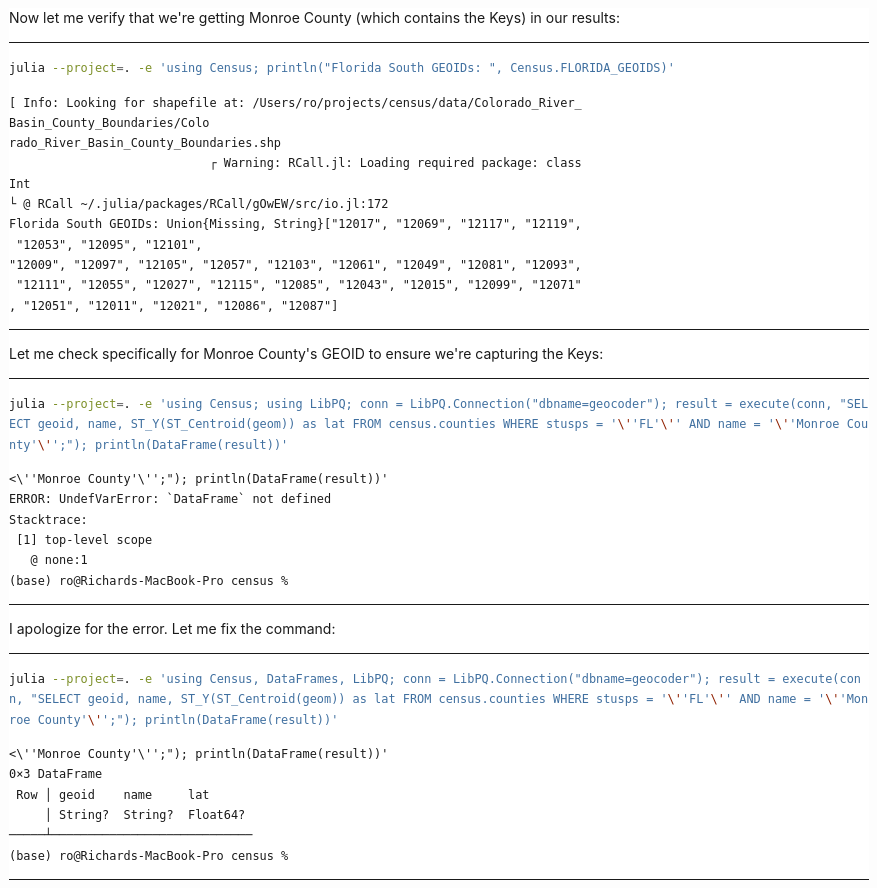 
Now let me verify that we're getting Monroe County (which contains the Keys) in our results:

---

```bash
julia --project=. -e 'using Census; println("Florida South GEOIDs: ", Census.FLORIDA_GEOIDS)'
```

```
[ Info: Looking for shapefile at: /Users/ro/projects/census/data/Colorado_River_
Basin_County_Boundaries/Colo
rado_River_Basin_County_Boundaries.shp
                            ┌ Warning: RCall.jl: Loading required package: class
Int
└ @ RCall ~/.julia/packages/RCall/gOwEW/src/io.jl:172
Florida South GEOIDs: Union{Missing, String}["12017", "12069", "12117", "12119",
 "12053", "12095", "12101", 
"12009", "12097", "12105", "12057", "12103", "12061", "12049", "12081", "12093",
 "12111", "12055", "12027", "12115", "12085", "12043", "12015", "12099", "12071"
, "12051", "12011", "12021", "12086", "12087"]          
```

---

Let me check specifically for Monroe County's GEOID to ensure we're capturing the Keys:

---

```bash
julia --project=. -e 'using Census; using LibPQ; conn = LibPQ.Connection("dbname=geocoder"); result = execute(conn, "SELECT geoid, name, ST_Y(ST_Centroid(geom)) as lat FROM census.counties WHERE stusps = '\''FL'\'' AND name = '\''Monroe County'\'';"); println(DataFrame(result))'
```

```
<\''Monroe County'\'';"); println(DataFrame(result))'
ERROR: UndefVarError: `DataFrame` not defined
Stacktrace:
 [1] top-level scope
   @ none:1
(base) ro@Richards-MacBook-Pro census %
```

---

I apologize for the error. Let me fix the command:

---

```bash
julia --project=. -e 'using Census, DataFrames, LibPQ; conn = LibPQ.Connection("dbname=geocoder"); result = execute(conn, "SELECT geoid, name, ST_Y(ST_Centroid(geom)) as lat FROM census.counties WHERE stusps = '\''FL'\'' AND name = '\''Monroe County'\'';"); println(DataFrame(result))'
```

```
<\''Monroe County'\'';"); println(DataFrame(result))'
0×3 DataFrame
 Row │ geoid    name     lat      
     │ String?  String?  Float64? 
─────┴────────────────────────────
(base) ro@Richards-MacBook-Pro census %
```

---